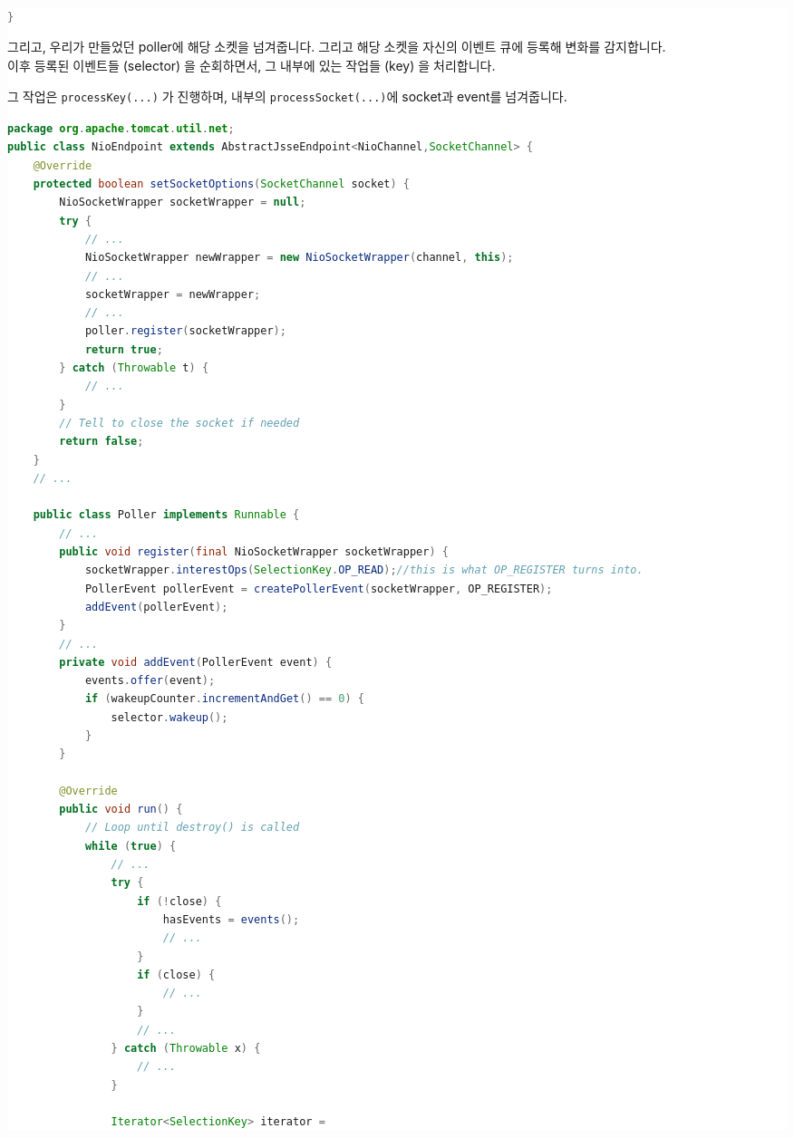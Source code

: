 ```java
}
```

그리고, 우리가 만들었던 poller에 해당 소켓을 넘겨줍니다. 그리고 해당 소켓을 자신의 이벤트 큐에 등록해 변화를 감지합니다.  
이후 등록된 이벤트들 (selector) 을 순회하면서, 그 내부에 있는 작업들 (key) 을 처리합니다.  

그 작업은 `processKey(...)` 가 진행하며, 내부의 `processSocket(...)`에 socket과 event를 넘겨줍니다. 

```java
package org.apache.tomcat.util.net;
public class NioEndpoint extends AbstractJsseEndpoint<NioChannel,SocketChannel> {
    @Override
    protected boolean setSocketOptions(SocketChannel socket) {
        NioSocketWrapper socketWrapper = null;
        try {
            // ...
            NioSocketWrapper newWrapper = new NioSocketWrapper(channel, this);
            // ...
            socketWrapper = newWrapper;
            // ...
            poller.register(socketWrapper);
            return true;
        } catch (Throwable t) {
            // ...
        }
        // Tell to close the socket if needed
        return false;
    }
    // ...
    
    public class Poller implements Runnable {
        // ...
        public void register(final NioSocketWrapper socketWrapper) {
            socketWrapper.interestOps(SelectionKey.OP_READ);//this is what OP_REGISTER turns into.
            PollerEvent pollerEvent = createPollerEvent(socketWrapper, OP_REGISTER);
            addEvent(pollerEvent);
        }
        // ...
        private void addEvent(PollerEvent event) {
            events.offer(event);
            if (wakeupCounter.incrementAndGet() == 0) {
                selector.wakeup();
            }
        }

        @Override
        public void run() {
            // Loop until destroy() is called
            while (true) {
                // ...
                try {
                    if (!close) {
                        hasEvents = events();
                        // ...
                    }
                    if (close) {
                        // ...
                    }
                    // ...
                } catch (Throwable x) {
                    // ...
                }

                Iterator<SelectionKey> iterator =
```